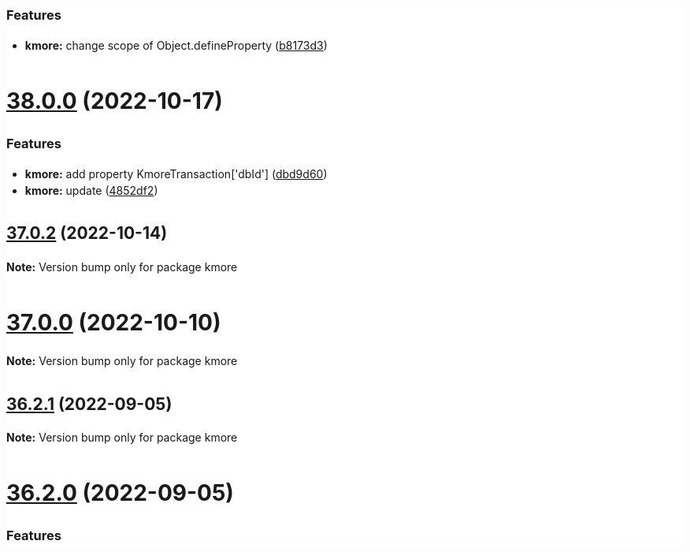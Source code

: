 
### Features

* **kmore:** change scope of Object.defineProperty ([b8173d3](https://github.com/waitingsong/kmore/commit/b8173d3239893f4271ca497dac427a74c5dca888))





# [38.0.0](https://github.com/waitingsong/kmore/compare/v37.0.2...v38.0.0) (2022-10-17)


### Features

* **kmore:** add property KmoreTransaction['dbId'] ([dbd9d60](https://github.com/waitingsong/kmore/commit/dbd9d607ac1b2e9c5d56700e6e009ca3ebb79050))
* **kmore:** update ([4852df2](https://github.com/waitingsong/kmore/commit/4852df20b9400a6031518667c1e7006cb6d8bb1d))





## [37.0.2](https://github.com/waitingsong/kmore/compare/v37.0.1...v37.0.2) (2022-10-14)

**Note:** Version bump only for package kmore





# [37.0.0](https://github.com/waitingsong/kmore/compare/v36.2.1...v37.0.0) (2022-10-10)

**Note:** Version bump only for package kmore





## [36.2.1](https://github.com/waitingsong/kmore/compare/v36.2.0...v36.2.1) (2022-09-05)

**Note:** Version bump only for package kmore





# [36.2.0](https://github.com/waitingsong/kmore/compare/v36.1.0...v36.2.0) (2022-09-05)


### Features
